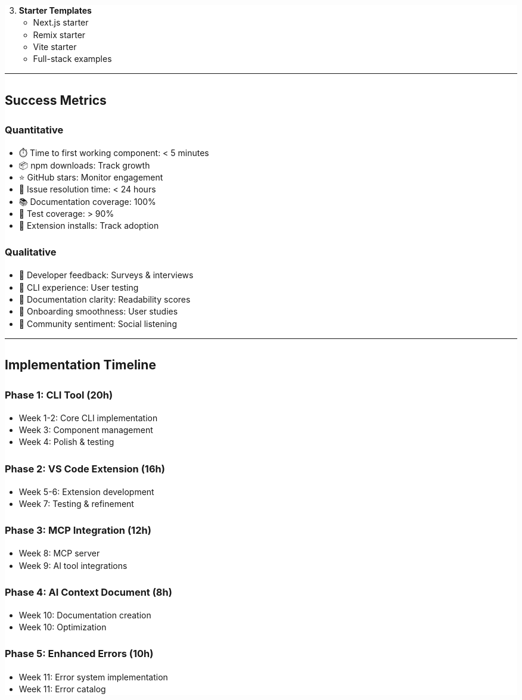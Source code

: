 3. **Starter Templates**
   - Next.js starter
   - Remix starter
   - Vite starter
   - Full-stack examples

---

## Success Metrics

### Quantitative
- ⏱️ Time to first working component: < 5 minutes
- 📦 npm downloads: Track growth
- ⭐ GitHub stars: Monitor engagement
- 🐛 Issue resolution time: < 24 hours
- 📚 Documentation coverage: 100%
- 🧪 Test coverage: > 90%
- 📱 Extension installs: Track adoption

### Qualitative
- 💬 Developer feedback: Surveys & interviews
- 🎨 CLI experience: User testing
- 📖 Documentation clarity: Readability scores
- 🚀 Onboarding smoothness: User studies
- 🤝 Community sentiment: Social listening

---

## Implementation Timeline

### Phase 1: CLI Tool (20h)
- Week 1-2: Core CLI implementation
- Week 3: Component management
- Week 4: Polish & testing

### Phase 2: VS Code Extension (16h)
- Week 5-6: Extension development
- Week 7: Testing & refinement

### Phase 3: MCP Integration (12h)
- Week 8: MCP server
- Week 9: AI tool integrations

### Phase 4: AI Context Document (8h)
- Week 10: Documentation creation
- Week 10: Optimization

### Phase 5: Enhanced Errors (10h)
- Week 11: Error system implementation
- Week 11: Error catalog
